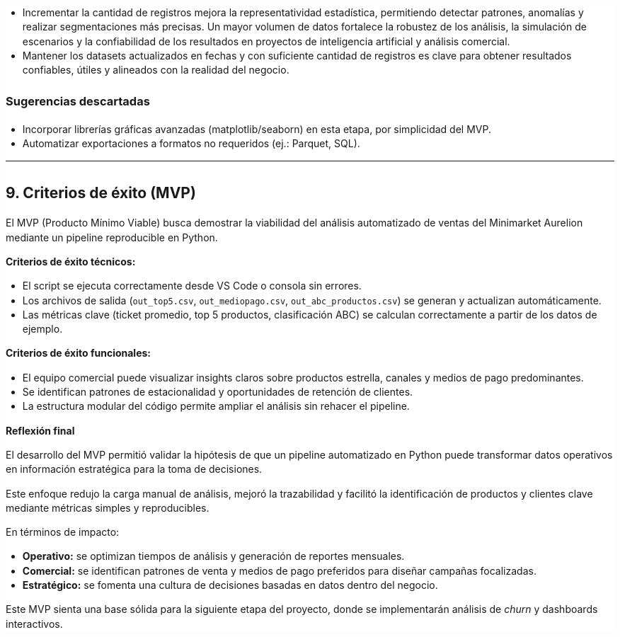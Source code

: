 - Incrementar la cantidad de registros mejora la representatividad estadística, permitiendo detectar patrones, anomalías y realizar segmentaciones más precisas. Un mayor volumen de datos fortalece la robustez de los análisis, la simulación de escenarios y la confiabilidad de los resultados en proyectos de inteligencia artificial y análisis comercial.
- Mantener los datasets actualizados en fechas y con suficiente cantidad de registros es clave para obtener resultados confiables, útiles y alineados con la realidad del negocio.

### Sugerencias descartadas

* Incorporar librerías gráficas avanzadas (matplotlib/seaborn) en esta etapa, por simplicidad del MVP.
* Automatizar exportaciones a formatos no requeridos (ej.: Parquet, SQL).

---

## 9. Criterios de éxito (MVP)

El MVP (Producto Mínimo Viable) busca demostrar la viabilidad del análisis automatizado de ventas del Minimarket Aurelion mediante un pipeline reproducible en Python.

**Criterios de éxito técnicos:**

* El script se ejecuta correctamente desde VS Code o consola sin errores.
* Los archivos de salida (`out_top5.csv`, `out_mediopago.csv`, `out_abc_productos.csv`) se generan y actualizan automáticamente.
* Las métricas clave (ticket promedio, top 5 productos, clasificación ABC) se calculan correctamente a partir de los datos de ejemplo.

**Criterios de éxito funcionales:**

* El equipo comercial puede visualizar insights claros sobre productos estrella, canales y medios de pago predominantes.
* Se identifican patrones de estacionalidad y oportunidades de retención de clientes.
* La estructura modular del código permite ampliar el análisis sin rehacer el pipeline.

**Reflexión final**

El desarrollo del MVP permitió validar la hipótesis de que un pipeline automatizado en Python puede transformar datos operativos en información estratégica para la toma de decisiones.

Este enfoque redujo la carga manual de análisis, mejoró la trazabilidad y facilitó la identificación de productos y clientes clave mediante métricas simples y reproducibles.

En términos de impacto:

- **Operativo:** se optimizan tiempos de análisis y generación de reportes mensuales.
- **Comercial:** se identifican patrones de venta y medios de pago preferidos para diseñar campañas focalizadas.
- **Estratégico:** se fomenta una cultura de decisiones basadas en datos dentro del negocio.

Este MVP sienta una base sólida para la siguiente etapa del proyecto, donde se implementarán análisis de *churn* y dashboards interactivos.

